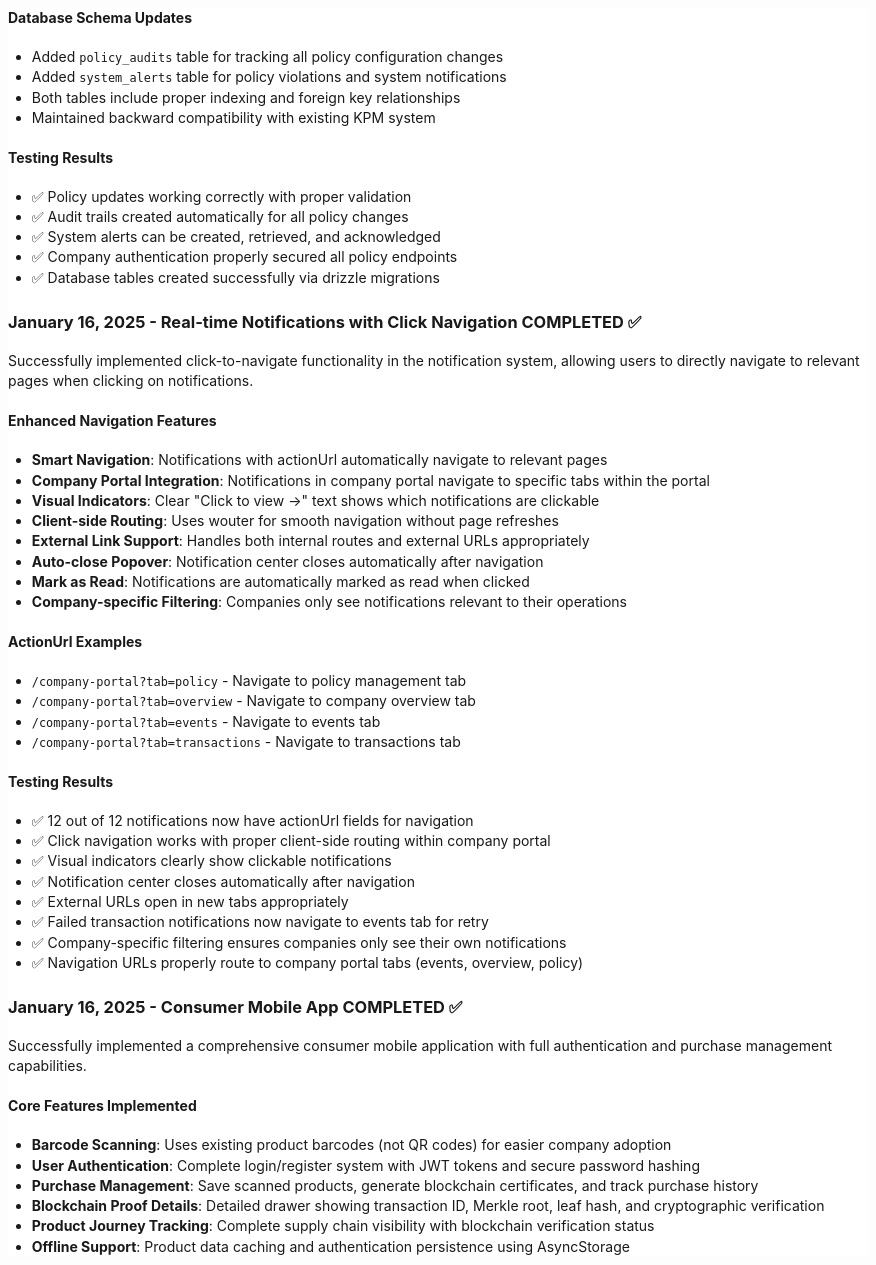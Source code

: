 #### **Database Schema Updates**
- Added `policy_audits` table for tracking all policy configuration changes
- Added `system_alerts` table for policy violations and system notifications
- Both tables include proper indexing and foreign key relationships
- Maintained backward compatibility with existing KPM system

#### **Testing Results**
- ✅ Policy updates working correctly with proper validation
- ✅ Audit trails created automatically for all policy changes
- ✅ System alerts can be created, retrieved, and acknowledged
- ✅ Company authentication properly secured all policy endpoints
- ✅ Database tables created successfully via drizzle migrations

### January 16, 2025 - Real-time Notifications with Click Navigation COMPLETED ✅
Successfully implemented click-to-navigate functionality in the notification system, allowing users to directly navigate to relevant pages when clicking on notifications.

#### **Enhanced Navigation Features**
- **Smart Navigation**: Notifications with actionUrl automatically navigate to relevant pages
- **Company Portal Integration**: Notifications in company portal navigate to specific tabs within the portal
- **Visual Indicators**: Clear "Click to view →" text shows which notifications are clickable
- **Client-side Routing**: Uses wouter for smooth navigation without page refreshes
- **External Link Support**: Handles both internal routes and external URLs appropriately
- **Auto-close Popover**: Notification center closes automatically after navigation
- **Mark as Read**: Notifications are automatically marked as read when clicked
- **Company-specific Filtering**: Companies only see notifications relevant to their operations

#### **ActionUrl Examples**
- `/company-portal?tab=policy` - Navigate to policy management tab
- `/company-portal?tab=overview` - Navigate to company overview tab  
- `/company-portal?tab=events` - Navigate to events tab
- `/company-portal?tab=transactions` - Navigate to transactions tab

#### **Testing Results**
- ✅ 12 out of 12 notifications now have actionUrl fields for navigation
- ✅ Click navigation works with proper client-side routing within company portal
- ✅ Visual indicators clearly show clickable notifications
- ✅ Notification center closes automatically after navigation
- ✅ External URLs open in new tabs appropriately
- ✅ Failed transaction notifications now navigate to events tab for retry
- ✅ Company-specific filtering ensures companies only see their own notifications
- ✅ Navigation URLs properly route to company portal tabs (events, overview, policy)

### January 16, 2025 - Consumer Mobile App COMPLETED ✅
Successfully implemented a comprehensive consumer mobile application with full authentication and purchase management capabilities.

#### **Core Features Implemented**
- **Barcode Scanning**: Uses existing product barcodes (not QR codes) for easier company adoption
- **User Authentication**: Complete login/register system with JWT tokens and secure password hashing
- **Purchase Management**: Save scanned products, generate blockchain certificates, and track purchase history
- **Blockchain Proof Details**: Detailed drawer showing transaction ID, Merkle root, leaf hash, and cryptographic verification
- **Product Journey Tracking**: Complete supply chain visibility with blockchain verification status
- **Offline Support**: Product data caching and authentication persistence using AsyncStorage
